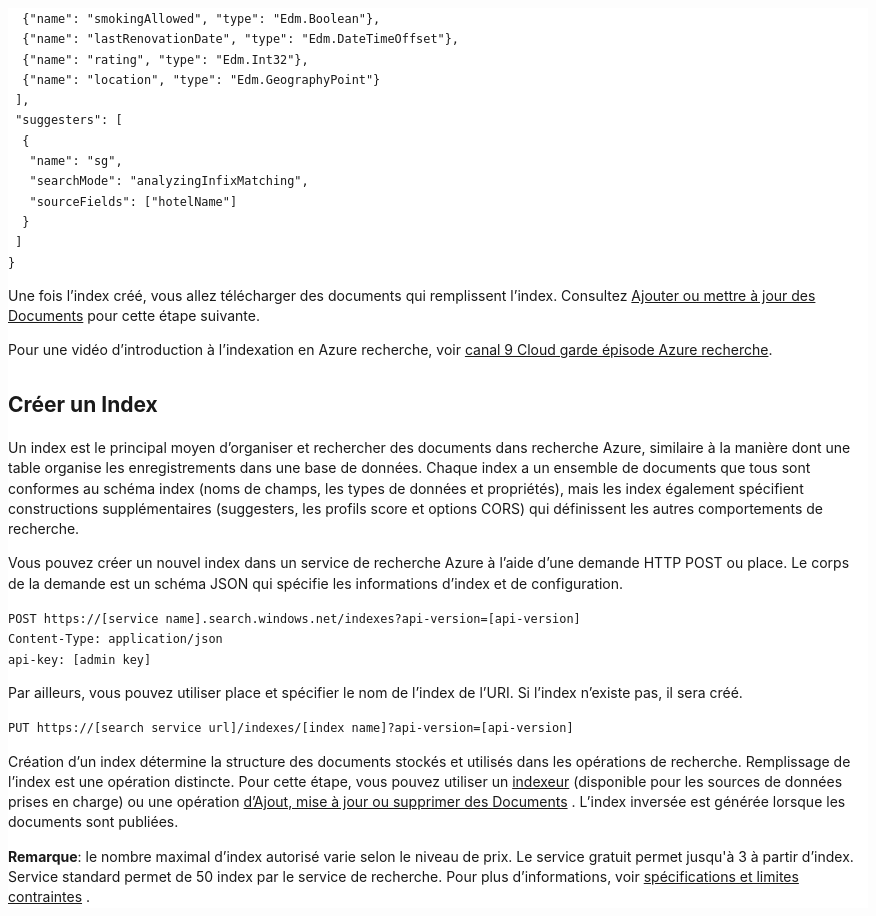       {"name": "smokingAllowed", "type": "Edm.Boolean"},
      {"name": "lastRenovationDate", "type": "Edm.DateTimeOffset"},
      {"name": "rating", "type": "Edm.Int32"},
      {"name": "location", "type": "Edm.GeographyPoint"}
     ],
     "suggesters": [
      {
       "name": "sg",
       "searchMode": "analyzingInfixMatching",
       "sourceFields": ["hotelName"]
      }
     ]
    }

Une fois l’index créé, vous allez télécharger des documents qui remplissent l’index. Consultez [Ajouter ou mettre à jour des Documents](#AddOrUpdateDocuments) pour cette étape suivante.

Pour une vidéo d’introduction à l’indexation en Azure recherche, voir [canal 9 Cloud garde épisode Azure recherche](http://go.microsoft.com/fwlink/p/?LinkId=511509).


<a name="CreateIndex"></a>
## <a name="create-index"></a>Créer un Index

Un index est le principal moyen d’organiser et rechercher des documents dans recherche Azure, similaire à la manière dont une table organise les enregistrements dans une base de données. Chaque index a un ensemble de documents que tous sont conformes au schéma index (noms de champs, les types de données et propriétés), mais les index également spécifient constructions supplémentaires (suggesters, les profils score et options CORS) qui définissent les autres comportements de recherche.

Vous pouvez créer un nouvel index dans un service de recherche Azure à l’aide d’une demande HTTP POST ou place. Le corps de la demande est un schéma JSON qui spécifie les informations d’index et de configuration.

    POST https://[service name].search.windows.net/indexes?api-version=[api-version]
    Content-Type: application/json
    api-key: [admin key]

Par ailleurs, vous pouvez utiliser place et spécifier le nom de l’index de l’URI. Si l’index n’existe pas, il sera créé.

    PUT https://[search service url]/indexes/[index name]?api-version=[api-version]

Création d’un index détermine la structure des documents stockés et utilisés dans les opérations de recherche. Remplissage de l’index est une opération distincte. Pour cette étape, vous pouvez utiliser un [indexeur](https://msdn.microsoft.com/library/azure/mt183328.aspx) (disponible pour les sources de données prises en charge) ou une opération [d’Ajout, mise à jour ou supprimer des Documents](https://msdn.microsoft.com/library/azure/dn798930.aspx) . L’index inversée est générée lorsque les documents sont publiées.

**Remarque**: le nombre maximal d’index autorisé varie selon le niveau de prix. Le service gratuit permet jusqu'à 3 à partir d’index. Service standard permet de 50 index par le service de recherche. Pour plus d’informations, voir [spécifications et limites contraintes](http://msdn.microsoft.com/library/azure/dn798934.aspx) .
